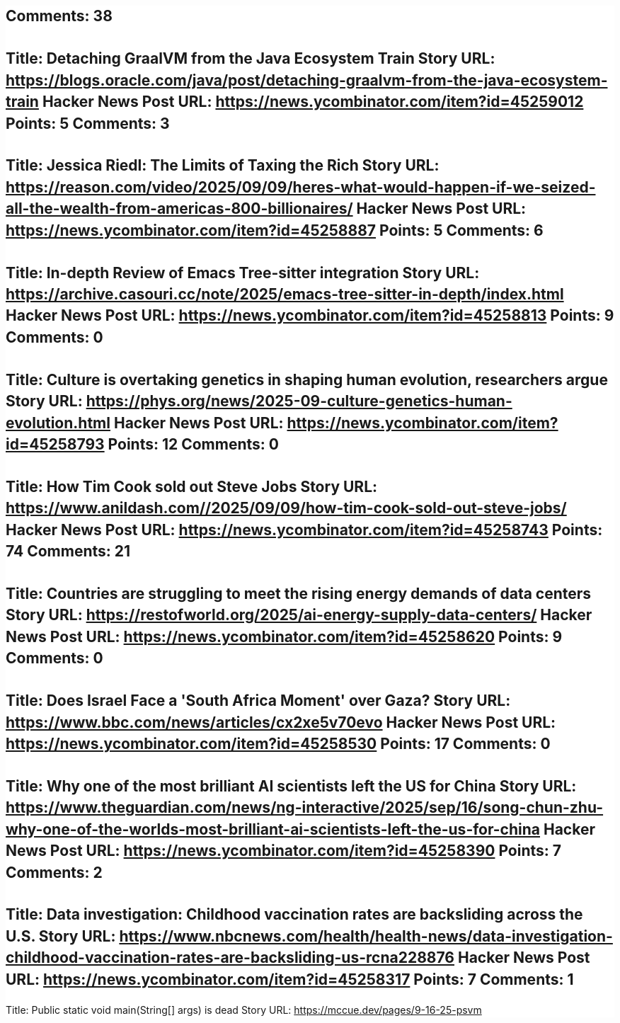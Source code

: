 Comments: 38
----------------------------------------
Title: Detaching GraalVM from the Java Ecosystem Train
Story URL: https://blogs.oracle.com/java/post/detaching-graalvm-from-the-java-ecosystem-train
Hacker News Post URL: https://news.ycombinator.com/item?id=45259012
Points: 5
Comments: 3
----------------------------------------
Title: Jessica Riedl: The Limits of Taxing the Rich
Story URL: https://reason.com/video/2025/09/09/heres-what-would-happen-if-we-seized-all-the-wealth-from-americas-800-billionaires/
Hacker News Post URL: https://news.ycombinator.com/item?id=45258887
Points: 5
Comments: 6
----------------------------------------
Title: In-depth Review of Emacs Tree-sitter integration
Story URL: https://archive.casouri.cc/note/2025/emacs-tree-sitter-in-depth/index.html
Hacker News Post URL: https://news.ycombinator.com/item?id=45258813
Points: 9
Comments: 0
----------------------------------------
Title: Culture is overtaking genetics in shaping human evolution, researchers argue
Story URL: https://phys.org/news/2025-09-culture-genetics-human-evolution.html
Hacker News Post URL: https://news.ycombinator.com/item?id=45258793
Points: 12
Comments: 0
----------------------------------------
Title: How Tim Cook sold out Steve Jobs
Story URL: https://www.anildash.com//2025/09/09/how-tim-cook-sold-out-steve-jobs/
Hacker News Post URL: https://news.ycombinator.com/item?id=45258743
Points: 74
Comments: 21
----------------------------------------
Title: Countries are struggling to meet the rising energy demands of data centers
Story URL: https://restofworld.org/2025/ai-energy-supply-data-centers/
Hacker News Post URL: https://news.ycombinator.com/item?id=45258620
Points: 9
Comments: 0
----------------------------------------
Title: Does Israel Face a 'South Africa Moment' over Gaza?
Story URL: https://www.bbc.com/news/articles/cx2xe5v70evo
Hacker News Post URL: https://news.ycombinator.com/item?id=45258530
Points: 17
Comments: 0
----------------------------------------
Title: Why one of the most brilliant AI scientists left the US for China
Story URL: https://www.theguardian.com/news/ng-interactive/2025/sep/16/song-chun-zhu-why-one-of-the-worlds-most-brilliant-ai-scientists-left-the-us-for-china
Hacker News Post URL: https://news.ycombinator.com/item?id=45258390
Points: 7
Comments: 2
----------------------------------------
Title: Data investigation: Childhood vaccination rates are backsliding across the U.S.
Story URL: https://www.nbcnews.com/health/health-news/data-investigation-childhood-vaccination-rates-are-backsliding-us-rcna228876
Hacker News Post URL: https://news.ycombinator.com/item?id=45258317
Points: 7
Comments: 1
----------------------------------------
Title: Public static void main(String[] args) is dead
Story URL: https://mccue.dev/pages/9-16-25-psvm